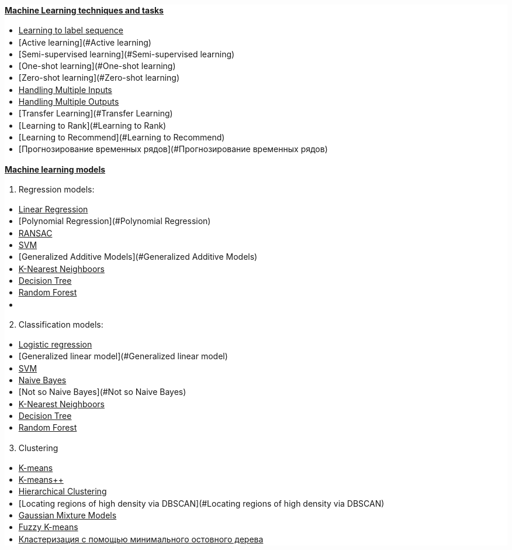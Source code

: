 [**Machine Learning techniques and tasks**](#Machine-Learning-techniques-and-tasks)

* [Learning to label sequence](#Learning-to-label-sequence)
* [Active learning](#Active learning)
* [Semi-supervised learning](#Semi-supervised learning)
* [One-shot learning](#One-shot learning)
* [Zero-shot learning](#Zero-shot learning)
* [Handling Multiple Inputs](#Handling-Multiple-Inputs)
* [Handling Multiple Outputs](#Handling-Multiple-Outputs)
* [Transfer Learning](#Transfer Learning)
* [Learning to Rank](#Learning to Rank)
* [Learning to Recommend](#Learning to Recommend)
* [Прогнозирование временных рядов](#Прогнозирование временных рядов)



[**Machine learning models**](#Machine-learning-models)



1. Regression models:

* [Linear Regression](#linear-regression)
* [Polynomial Regression](#Polynomial Regression)
* [RANSAC](#RANSAC)
* [SVM](#support-vector-machine)
* [Generalized Additive Models](#Generalized Additive Models)
* [K-Nearest Neighboors](#k-nearest-neighboors)
* [Decision Tree](#Decision-tree)
* [Random Forest](#Random-Forest)
* 



2. Classification models:

* [Logistic regression](#logistic-regression)
* [Generalized linear model](#Generalized linear model)
* [SVM](#support-vector-machine)
* [Naive Bayes](#naive-bayes)
* [Not so Naive Bayes](#Not so Naive Bayes)
* [K-Nearest Neighboors](#k-nearest-neighboors)
* [Decision Tree](#Decision-tree)
* [Random Forest](#Random-Forest)



3. Clustering

* [K-means](#k-means)
* [K-means++](#k-means++)
* [Hierarchical Clustering](#hierarchical-clustering)
* [Locating regions of high density via DBSCAN](#Locating regions of high density via DBSCAN)
* [Gaussian Mixture Models](#Gaussian-Mixture-Models)
* [Fuzzy K-means](#fuzzy-k-means)
* [Кластеризация с помощью минимального остовного дерева](#Кластеризация-с-помощью-минимального-остовного-дерева)

